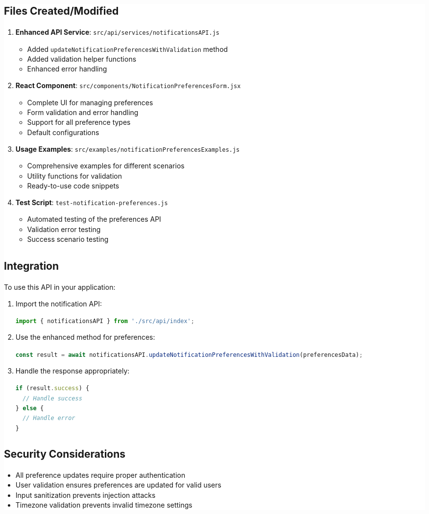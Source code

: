 ## Files Created/Modified

1. **Enhanced API Service**: `src/api/services/notificationsAPI.js`
   - Added `updateNotificationPreferencesWithValidation` method
   - Added validation helper functions
   - Enhanced error handling

2. **React Component**: `src/components/NotificationPreferencesForm.jsx`
   - Complete UI for managing preferences
   - Form validation and error handling
   - Support for all preference types
   - Default configurations

3. **Usage Examples**: `src/examples/notificationPreferencesExamples.js`
   - Comprehensive examples for different scenarios
   - Utility functions for validation
   - Ready-to-use code snippets

4. **Test Script**: `test-notification-preferences.js`
   - Automated testing of the preferences API
   - Validation error testing
   - Success scenario testing

## Integration

To use this API in your application:

1. Import the notification API:
   ```javascript
   import { notificationsAPI } from './src/api/index';
   ```

2. Use the enhanced method for preferences:
   ```javascript
   const result = await notificationsAPI.updateNotificationPreferencesWithValidation(preferencesData);
   ```

3. Handle the response appropriately:
   ```javascript
   if (result.success) {
     // Handle success
   } else {
     // Handle error
   }
   ```

## Security Considerations

- All preference updates require proper authentication
- User validation ensures preferences are updated for valid users
- Input sanitization prevents injection attacks
- Timezone validation prevents invalid timezone settings
